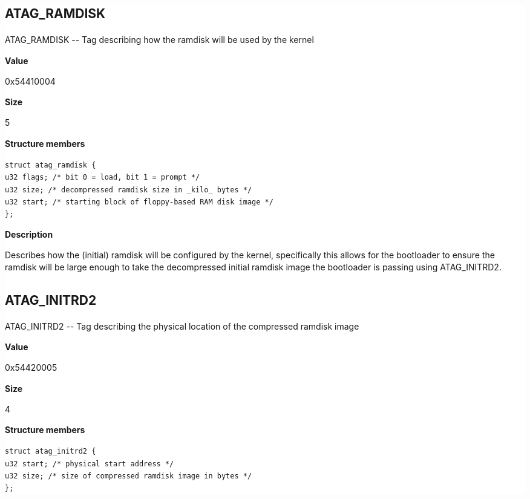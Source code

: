 




<a name="ATAG_RAMDISK"></a>
## ATAG_RAMDISK

ATAG_RAMDISK -- Tag describing how the ramdisk will be used by the kernel

**Value**

0x54410004

**Size**

5

**Structure members**

````
struct atag_ramdisk {
u32 flags; /* bit 0 = load, bit 1 = prompt */
u32 size; /* decompressed ramdisk size in _kilo_ bytes */
u32 start; /* starting block of floppy-based RAM disk image */
};
````

**Description**

Describes how the (initial) ramdisk will be configured by the kernel, specifically this allows for the bootloader to ensure the ramdisk will be large enough to take the decompressed initial ramdisk image the bootloader is passing using ATAG_INITRD2.














<a name="ATAG_INITRD2"></a>
## ATAG_INITRD2

ATAG_INITRD2 -- Tag describing the physical location of the compressed ramdisk image

**Value**

0x54420005

**Size**

4

**Structure members**

````
struct atag_initrd2 {
u32 start; /* physical start address */
u32 size; /* size of compressed ramdisk image in bytes */
};
````
